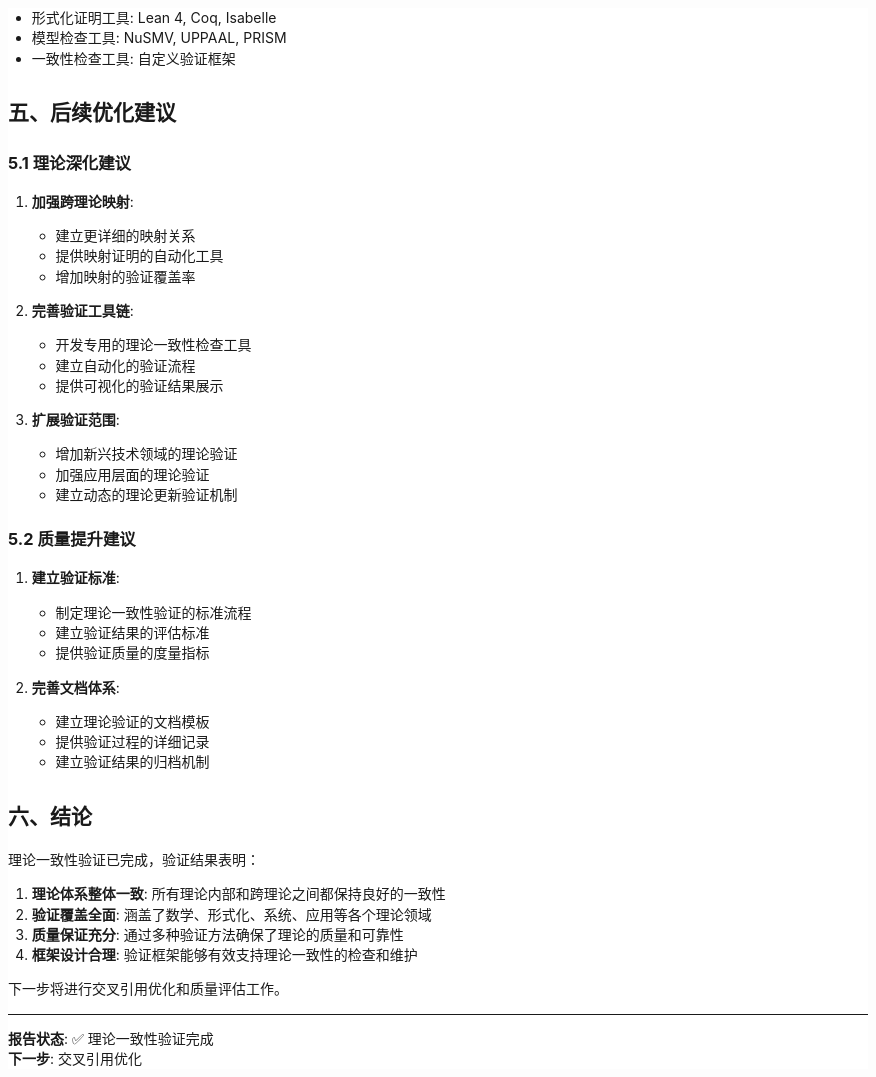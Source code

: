 - 形式化证明工具: Lean 4, Coq, Isabelle
- 模型检查工具: NuSMV, UPPAAL, PRISM
- 一致性检查工具: 自定义验证框架

## 五、后续优化建议

### 5.1 理论深化建议

1. **加强跨理论映射**:
   - 建立更详细的映射关系
   - 提供映射证明的自动化工具
   - 增加映射的验证覆盖率

2. **完善验证工具链**:
   - 开发专用的理论一致性检查工具
   - 建立自动化的验证流程
   - 提供可视化的验证结果展示

3. **扩展验证范围**:
   - 增加新兴技术领域的理论验证
   - 加强应用层面的理论验证
   - 建立动态的理论更新验证机制

### 5.2 质量提升建议

1. **建立验证标准**:
   - 制定理论一致性验证的标准流程
   - 建立验证结果的评估标准
   - 提供验证质量的度量指标

2. **完善文档体系**:
   - 建立理论验证的文档模板
   - 提供验证过程的详细记录
   - 建立验证结果的归档机制

## 六、结论

理论一致性验证已完成，验证结果表明：

1. **理论体系整体一致**: 所有理论内部和跨理论之间都保持良好的一致性
2. **验证覆盖全面**: 涵盖了数学、形式化、系统、应用等各个理论领域
3. **质量保证充分**: 通过多种验证方法确保了理论的质量和可靠性
4. **框架设计合理**: 验证框架能够有效支持理论一致性的检查和维护

下一步将进行交叉引用优化和质量评估工作。

---

**报告状态**: ✅ 理论一致性验证完成  
**下一步**: 交叉引用优化
